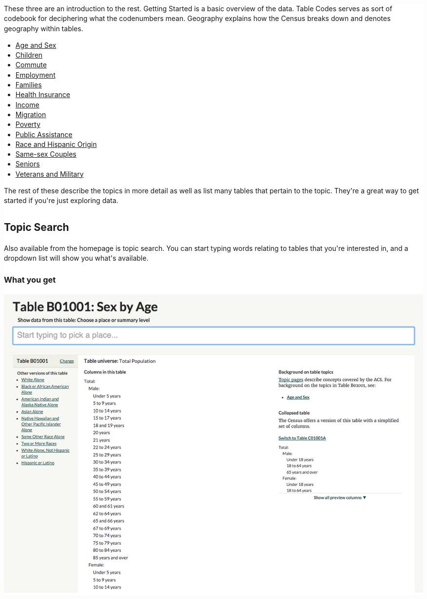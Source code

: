 These three are an introduction to the rest. Getting Started is a basic overview of the data. Table Codes serves as sort of codebook for deciphering what the codenumbers mean. Geography explains how the Census breaks down and denotes geography within tables.

* [Age and Sex](http://censusreporter.org/topics/age-sex/)
* [Children](http://censusreporter.org/topics/children/)
* [Commute](http://censusreporter.org/topics/commute/)
* [Employment](http://censusreporter.org/topics/employment/)
* [Families](http://censusreporter.org/topics/families/)
* [Health Insurance](http://censusreporter.org/topics/health-insurance/)
* [Income](http://censusreporter.org/topics/income/)
* [Migration](http://censusreporter.org/topics/migration/)
* [Poverty](http://censusreporter.org/topics/poverty/)
* [Public Assistance](http://censusreporter.org/topics/public-assistance/)
* [Race and Hispanic Origin](http://censusreporter.org/topics/race-hispanic/)
* [Same-sex Couples](http://censusreporter.org/topics/same-sex/)
* [Seniors](http://censusreporter.org/topics/seniors/)
* [Veterans and Military](http://censusreporter.org/topics/veterans/)

The rest of these describe the topics in more detail as well as list many tables that pertain to the topic. They're a great way to get started if you're just exploring data.

## Topic Search

Also available from the homepage is topic search. You can start typing words relating to tables that you're interested in, and a dropdown list will show you what's available.

### What you get

![Census Reporter Explore Topic Table](assets/census_reporter_explore_topic_table.png)
